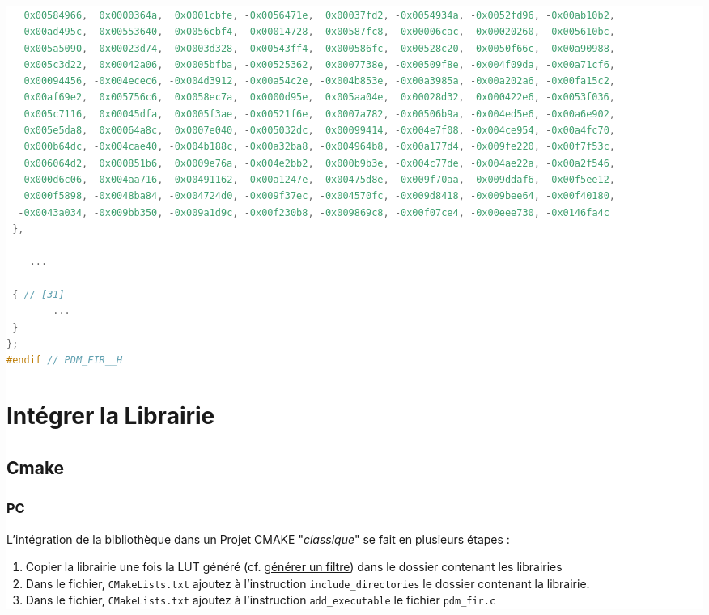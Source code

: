 ```c
   0x00584966,  0x0000364a,  0x0001cbfe, -0x0056471e,  0x00037fd2, -0x0054934a, -0x0052fd96, -0x00ab10b2,
   0x00ad495c,  0x00553640,  0x0056cbf4, -0x00014728,  0x00587fc8,  0x00006cac,  0x00020260, -0x005610bc,
   0x005a5090,  0x00023d74,  0x0003d328, -0x00543ff4,  0x000586fc, -0x00528c20, -0x0050f66c, -0x00a90988,
   0x005c3d22,  0x00042a06,  0x0005bfba, -0x00525362,  0x0007738e, -0x00509f8e, -0x004f09da, -0x00a71cf6,
   0x00094456, -0x004ecec6, -0x004d3912, -0x00a54c2e, -0x004b853e, -0x00a3985a, -0x00a202a6, -0x00fa15c2,
   0x00af69e2,  0x005756c6,  0x0058ec7a,  0x0000d95e,  0x005aa04e,  0x00028d32,  0x000422e6, -0x0053f036,
   0x005c7116,  0x00045dfa,  0x0005f3ae, -0x00521f6e,  0x0007a782, -0x00506b9a, -0x004ed5e6, -0x00a6e902,
   0x005e5da8,  0x00064a8c,  0x0007e040, -0x005032dc,  0x00099414, -0x004e7f08, -0x004ce954, -0x00a4fc70,
   0x000b64dc, -0x004cae40, -0x004b188c, -0x00a32ba8, -0x004964b8, -0x00a177d4, -0x009fe220, -0x00f7f53c,
   0x006064d2,  0x000851b6,  0x0009e76a, -0x004e2bb2,  0x000b9b3e, -0x004c77de, -0x004ae22a, -0x00a2f546,
   0x000d6c06, -0x004aa716, -0x00491162, -0x00a1247e, -0x00475d8e, -0x009f70aa, -0x009ddaf6, -0x00f5ee12,
   0x000f5898, -0x0048ba84, -0x004724d0, -0x009f37ec, -0x004570fc, -0x009d8418, -0x009bee64, -0x00f40180,
  -0x0043a034, -0x009bb350, -0x009a1d9c, -0x00f230b8, -0x009869c8, -0x00f07ce4, -0x00eee730, -0x0146fa4c
 },

    ...

 { // [31]
        ...
 }
};
#endif // PDM_FIR__H

```

# Intégrer la Librairie
## Cmake

### PC

L’intégration de la bibliothèque dans un Projet CMAKE "*classique*" se fait en plusieurs étapes :
 1. Copier la librairie une fois la LUT généré (cf. [générer un filtre](#générer-un-filtre)) dans le dossier contenant les librairies
 2. Dans le fichier, `CMakeLists.txt` ajoutez à l’instruction `include_directories` le dossier contenant la librairie.
 3. Dans le fichier, `CMakeLists.txt` ajoutez à l’instruction `add_executable` le fichier `pdm_fir.c`
